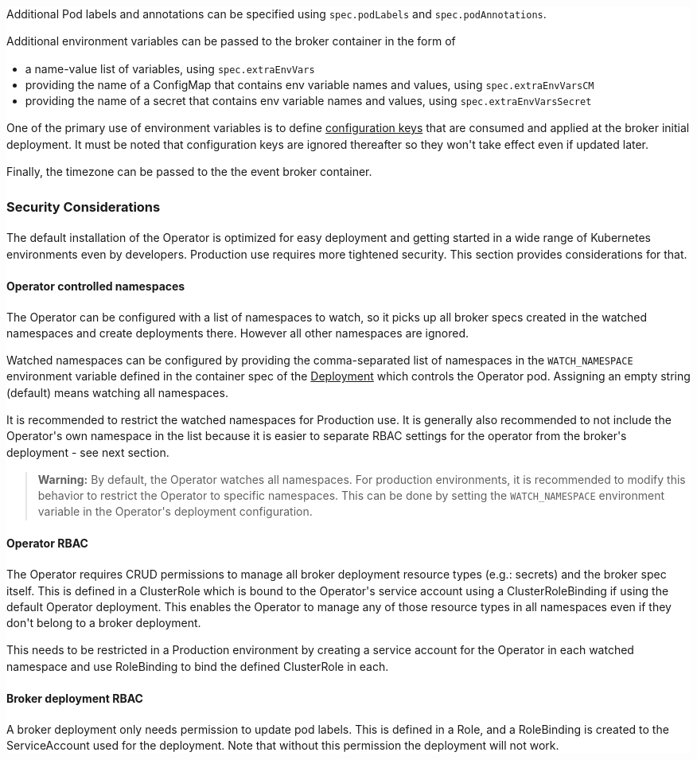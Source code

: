 Additional Pod labels and annotations can be specified using `spec.podLabels` and `spec.podAnnotations`.

Additional environment variables can be passed to the broker container in the form of
* a name-value list of variables, using `spec.extraEnvVars`
* providing the name of a ConfigMap that contains env variable names and values, using `spec.extraEnvVarsCM`
* providing the name of a secret that contains env variable names and values, using `spec.extraEnvVarsSecret`

One of the primary use of environment variables is to define [configuration keys](https://docs.solace.com/Software-Broker/Configuration-Keys-Reference.htm) that are consumed and applied at the broker initial deployment. It must be noted that configuration keys are ignored thereafter so they won't take effect even if updated later.

Finally, the timezone can be passed to the the event broker container.

### Security Considerations

The default installation of the Operator is optimized for easy deployment and getting started in a wide range of Kubernetes environments even by developers. Production use requires more tightened security. This section provides considerations for that.

#### Operator controlled namespaces

The Operator can be configured with a list of namespaces to watch, so it picks up all broker specs created in the watched namespaces and create deployments there. However all other namespaces are ignored.

Watched namespaces can be configured by providing the comma-separated list of namespaces in the `WATCH_NAMESPACE` environment variable defined in the container spec of the [Deployment](#operator) which controls the Operator pod. Assigning an empty string (default) means watching all namespaces.

It is recommended to restrict the watched namespaces for Production use. It is generally also recommended to not include the Operator's own namespace in the list because it is easier to separate RBAC settings for the operator from the broker's deployment - see next section.

> **Warning:**
> By default, the Operator watches all namespaces. For production environments, it is recommended to modify this behavior to restrict the Operator to specific namespaces. This can be done by setting the `WATCH_NAMESPACE` environment variable in the Operator's deployment configuration.

#### Operator RBAC

The Operator requires CRUD permissions to manage all broker deployment resource types (e.g.: secrets) and the broker spec itself. This is defined in a ClusterRole which is bound to the Operator's service account using a ClusterRoleBinding if using the default Operator deployment. This enables the Operator to manage any of those resource types in all namespaces even if they don't belong to a broker deployment.

This needs to be restricted in a Production environment by creating a service account for the Operator in each watched namespace and use RoleBinding to bind the defined ClusterRole in each.

#### Broker deployment RBAC

A broker deployment only needs permission to update pod labels. This is defined in a Role, and a RoleBinding is created to the ServiceAccount used for the deployment. Note that without this permission the deployment will not work.
